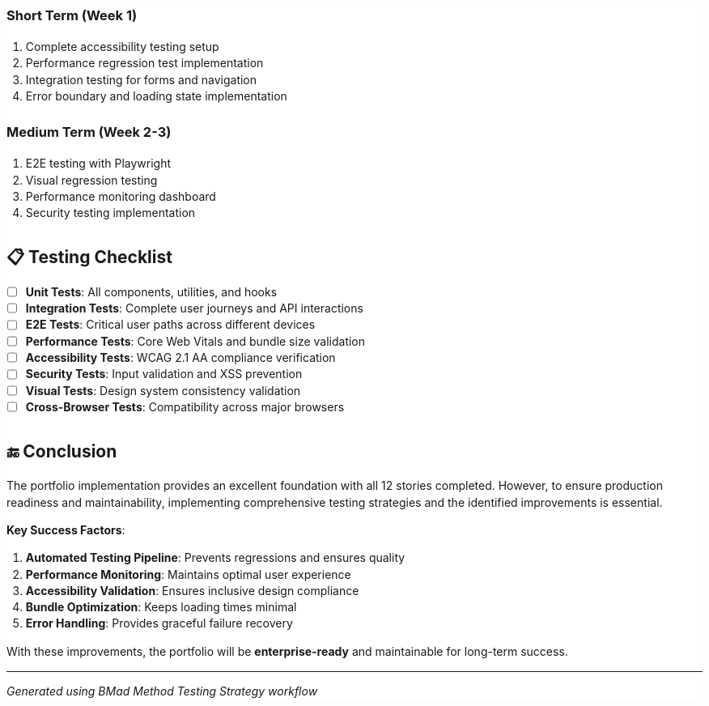 ### Short Term (Week 1)
1. Complete accessibility testing setup
2. Performance regression test implementation
3. Integration testing for forms and navigation
4. Error boundary and loading state implementation

### Medium Term (Week 2-3)
1. E2E testing with Playwright
2. Visual regression testing
3. Performance monitoring dashboard
4. Security testing implementation

## 📋 Testing Checklist

- [ ] **Unit Tests**: All components, utilities, and hooks
- [ ] **Integration Tests**: Complete user journeys and API interactions
- [ ] **E2E Tests**: Critical user paths across different devices
- [ ] **Performance Tests**: Core Web Vitals and bundle size validation
- [ ] **Accessibility Tests**: WCAG 2.1 AA compliance verification
- [ ] **Security Tests**: Input validation and XSS prevention
- [ ] **Visual Tests**: Design system consistency validation
- [ ] **Cross-Browser Tests**: Compatibility across major browsers

## 🔚 Conclusion

The portfolio implementation provides an excellent foundation with all 12 stories completed. However, to ensure production readiness and maintainability, implementing comprehensive testing strategies and the identified improvements is essential.

**Key Success Factors**:
1. **Automated Testing Pipeline**: Prevents regressions and ensures quality
2. **Performance Monitoring**: Maintains optimal user experience
3. **Accessibility Validation**: Ensures inclusive design compliance
4. **Bundle Optimization**: Keeps loading times minimal
5. **Error Handling**: Provides graceful failure recovery

With these improvements, the portfolio will be **enterprise-ready** and maintainable for long-term success.

---

*Generated using BMad Method Testing Strategy workflow*